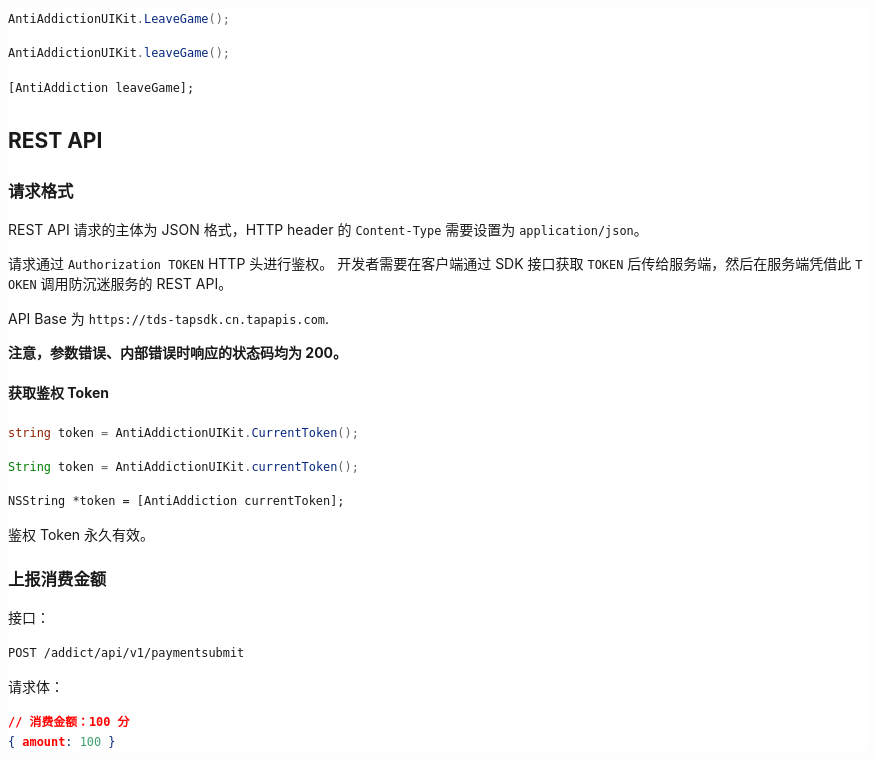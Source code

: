 <MultiLang>

```cs
AntiAddictionUIKit.LeaveGame();
```

```java
AntiAddictionUIKit.leaveGame();
```

```objc
[AntiAddiction leaveGame];
```

</MultiLang>

## REST API

### 请求格式

REST API 请求的主体为 JSON 格式，HTTP header 的 `Content-Type` 需要设置为 `application/json`。

请求通过 `Authorization TOKEN` HTTP 头进行鉴权。
开发者需要在客户端通过 SDK 接口获取 `TOKEN` 后传给服务端，然后在服务端凭借此 `TOKEN` 调用防沉迷服务的 REST API。

API Base 为 `https://tds-tapsdk.cn.tapapis.com`.

**注意，参数错误、内部错误时响应的状态码均为 200。**

#### 获取鉴权 Token

<MultiLang>

```cs
string token = AntiAddictionUIKit.CurrentToken();
```

```java
String token = AntiAddictionUIKit.currentToken();
```

```objc
NSString *token = [AntiAddiction currentToken];
```

</MultiLang>

鉴权 Token 永久有效。

### 上报消费金额

接口：

```
POST /addict/api/v1/paymentsubmit
```

请求体：

```json
// 消费金额：100 分
{ amount: 100 }
```
